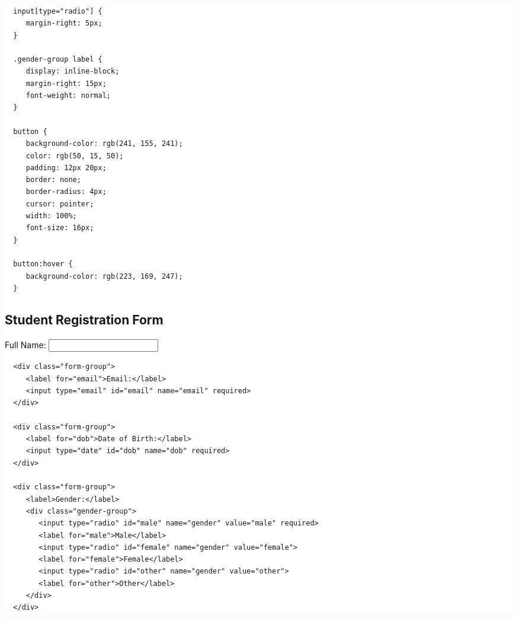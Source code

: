       input[type="radio"] {
         margin-right: 5px;
      }

      .gender-group label {
         display: inline-block;
         margin-right: 15px;
         font-weight: normal;
      }

      button {
         background-color: rgb(241, 155, 241);
         color: rgb(50, 15, 50);
         padding: 12px 20px;
         border: none;
         border-radius: 4px;
         cursor: pointer;
         width: 100%;
         font-size: 16px;
      }

      button:hover {
         background-color: rgb(223, 169, 247);
      }
   </style>
</head>

<body>
  <div class="container">
    <h2>Student Registration Form</h2>
    <!-- Remove the action attribute so it doesn’t redirect -->
    <form id="registrationForm">
      <div class="form-group">
         <label for="fullName">Full Name:</label>
         <input type="text" id="fullName" name="fullName" required>
      </div>

      <div class="form-group">
         <label for="email">Email:</label>
         <input type="email" id="email" name="email" required>
      </div>

      <div class="form-group">
         <label for="dob">Date of Birth:</label>
         <input type="date" id="dob" name="dob" required>
      </div>

      <div class="form-group">
         <label>Gender:</label>
         <div class="gender-group">
            <input type="radio" id="male" name="gender" value="male" required>
            <label for="male">Male</label>
            <input type="radio" id="female" name="gender" value="female">
            <label for="female">Female</label>
            <input type="radio" id="other" name="gender" value="other">
            <label for="other">Other</label>
         </div>
      </div>
